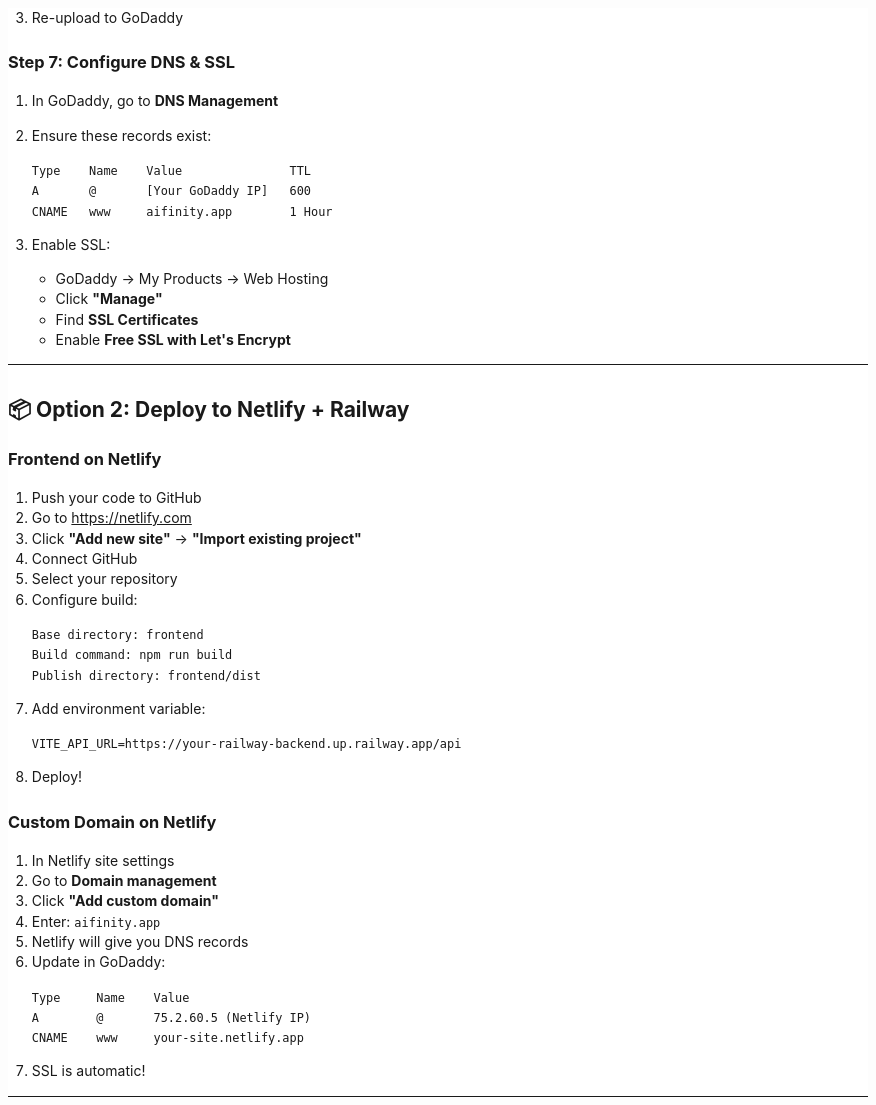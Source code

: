 3. Re-upload to GoDaddy

### **Step 7: Configure DNS & SSL**

1. In GoDaddy, go to **DNS Management**
2. Ensure these records exist:
   ```
   Type    Name    Value               TTL
   A       @       [Your GoDaddy IP]   600
   CNAME   www     aifinity.app        1 Hour
   ```

3. Enable SSL:
   - GoDaddy → My Products → Web Hosting
   - Click **"Manage"**
   - Find **SSL Certificates**
   - Enable **Free SSL with Let's Encrypt**

---

## 📦 **Option 2: Deploy to Netlify + Railway**

### **Frontend on Netlify**

1. Push your code to GitHub
2. Go to https://netlify.com
3. Click **"Add new site"** → **"Import existing project"**
4. Connect GitHub
5. Select your repository
6. Configure build:
   ```
   Base directory: frontend
   Build command: npm run build
   Publish directory: frontend/dist
   ```
7. Add environment variable:
   ```
   VITE_API_URL=https://your-railway-backend.up.railway.app/api
   ```
8. Deploy!

### **Custom Domain on Netlify**
1. In Netlify site settings
2. Go to **Domain management**
3. Click **"Add custom domain"**
4. Enter: `aifinity.app`
5. Netlify will give you DNS records
6. Update in GoDaddy:
   ```
   Type     Name    Value
   A        @       75.2.60.5 (Netlify IP)
   CNAME    www     your-site.netlify.app
   ```
7. SSL is automatic!

---